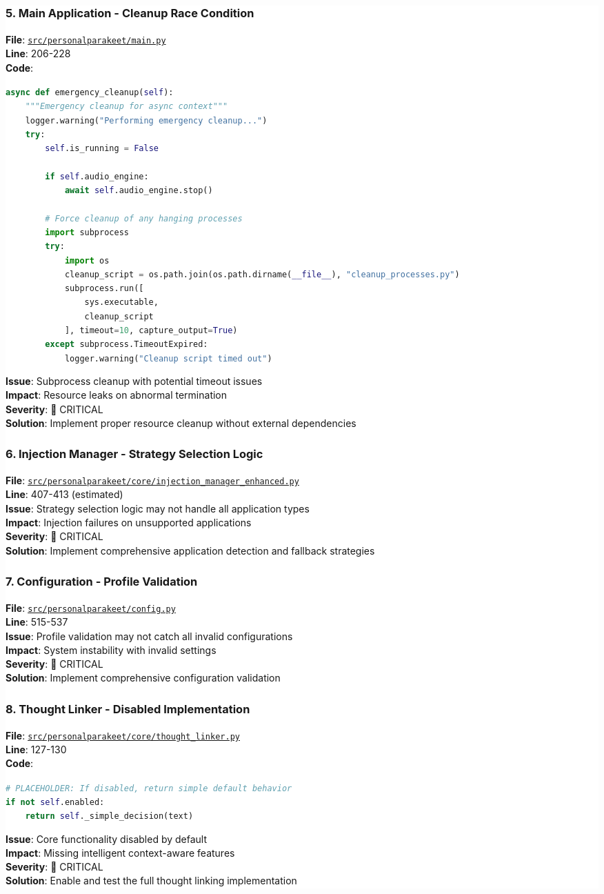 ### 5. Main Application - Cleanup Race Condition
**File**: [`src/personalparakeet/main.py`](src/personalparakeet/main.py:206-228)  
**Line**: 206-228  
**Code**:
```python
async def emergency_cleanup(self):
    """Emergency cleanup for async context"""
    logger.warning("Performing emergency cleanup...")
    try:
        self.is_running = False
        
        if self.audio_engine:
            await self.audio_engine.stop()
            
        # Force cleanup of any hanging processes
        import subprocess
        try:
            import os
            cleanup_script = os.path.join(os.path.dirname(__file__), "cleanup_processes.py")
            subprocess.run([
                sys.executable, 
                cleanup_script
            ], timeout=10, capture_output=True)
        except subprocess.TimeoutExpired:
            logger.warning("Cleanup script timed out")
```
**Issue**: Subprocess cleanup with potential timeout issues  
**Impact**: Resource leaks on abnormal termination  
**Severity**: 🔴 CRITICAL  
**Solution**: Implement proper resource cleanup without external dependencies

### 6. Injection Manager - Strategy Selection Logic
**File**: [`src/personalparakeet/core/injection_manager_enhanced.py`](src/personalparakeet/core/injection_manager_enhanced.py)  
**Line**: 407-413 (estimated)  
**Issue**: Strategy selection logic may not handle all application types  
**Impact**: Injection failures on unsupported applications  
**Severity**: 🔴 CRITICAL  
**Solution**: Implement comprehensive application detection and fallback strategies

### 7. Configuration - Profile Validation
**File**: [`src/personalparakeet/config.py`](src/personalparakeet/config.py:515-537)  
**Line**: 515-537  
**Issue**: Profile validation may not catch all invalid configurations  
**Impact**: System instability with invalid settings  
**Severity**: 🔴 CRITICAL  
**Solution**: Implement comprehensive configuration validation

### 8. Thought Linker - Disabled Implementation
**File**: [`src/personalparakeet/core/thought_linker.py`](src/personalparakeet/core/thought_linker.py:127-130)  
**Line**: 127-130  
**Code**:
```python
# PLACEHOLDER: If disabled, return simple default behavior
if not self.enabled:
    return self._simple_decision(text)
```
**Issue**: Core functionality disabled by default  
**Impact**: Missing intelligent context-aware features  
**Severity**: 🔴 CRITICAL  
**Solution**: Enable and test the full thought linking implementation
